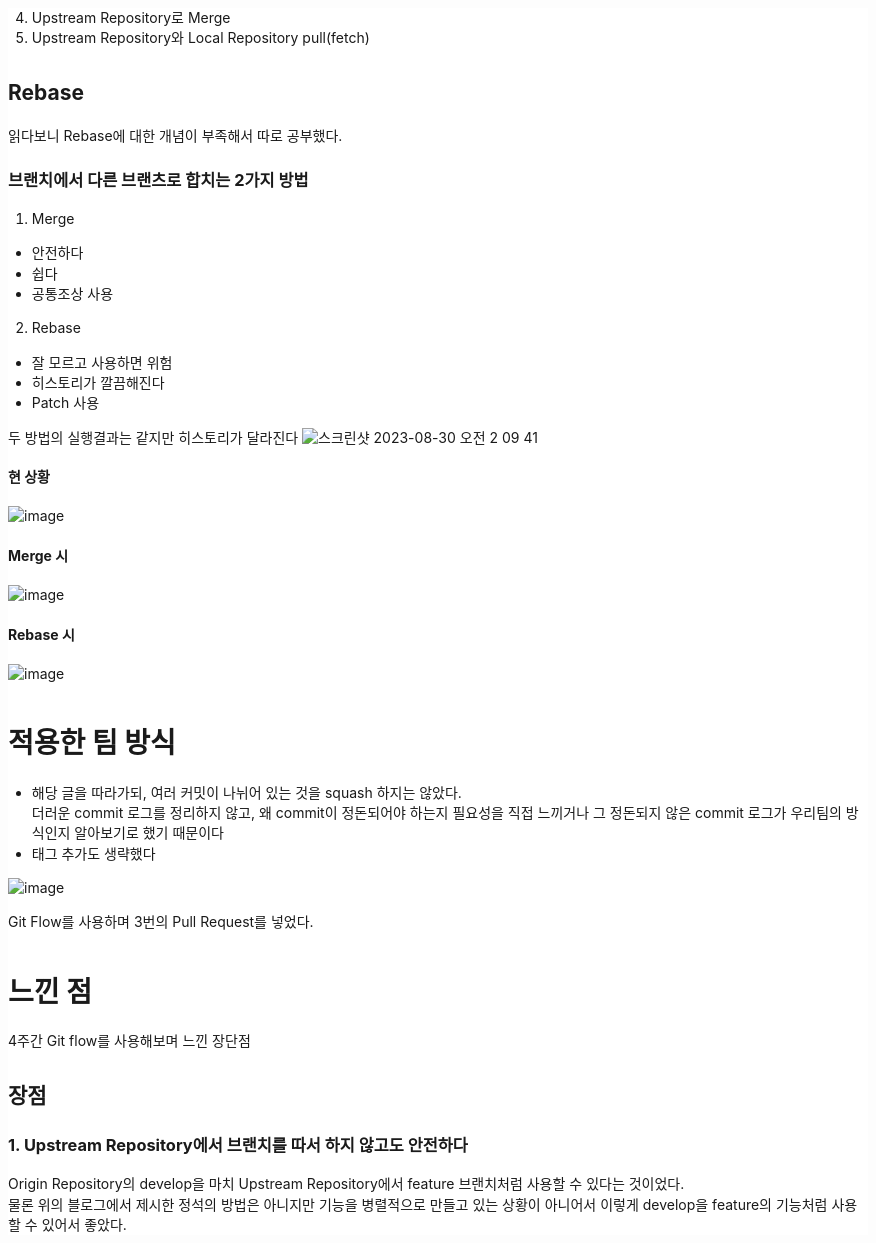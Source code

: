 4. Upstream Repository로 Merge
5. Upstream Repository와 Local Repository pull(fetch)

## Rebase
읽다보니 Rebase에 대한 개념이 부족해서 따로 공부했다.
### 브랜치에서 다른 브랜츠로 합치는 2가지 방법
1. Merge
  - 안전하다
  - 쉽다
  - 공통조상 사용
2. Rebase
  -  잘 모르고 사용하면 위험
  - 히스토리가 깔끔해진다
  - Patch 사용


두 방법의 실행결과는 같지만 히스토리가 달라진다
<img width="962" alt="스크린샷 2023-08-30 오전 2 09 41" src="https://github.com/choiiis/minimal-mistakes-choiiis-customized/assets/41178045/59e15ccd-feda-46c4-8f73-9d13f1b3b374">

#### 현 상황
<img width="661" alt="image" src="https://github.com/choiiis/minimal-mistakes-choiiis-customized/assets/41178045/0b906245-d785-40bb-a7ab-870eba5fc776">

#### Merge 시
<img width="661" alt="image" src="https://github.com/choiiis/minimal-mistakes-choiiis-customized/assets/41178045/fb9d2b08-0c64-4557-a357-0ee84a838017">

#### Rebase 시
<img width="661" alt="image" src="https://github.com/choiiis/minimal-mistakes-choiiis-customized/assets/41178045/9e66f8e0-8ed7-41fd-8c99-2c5d9cfb2089">



# 적용한 팀 방식
- 해당 글을 따라가되, 여러 커밋이 나뉘어 있는 것을 squash 하지는 않았다.  
  더러운 commit 로그를 정리하지 않고, 왜 commit이 정돈되어야 하는지 필요성을 직접 느끼거나
  그 정돈되지 않은 commit 로그가 우리팀의 방식인지 알아보기로 했기 때문이다
- 태그 추가도 생략했다

<img width="480" alt="image" src="https://github.com/choiiis/minimal-mistakes-choiiis-customized/assets/41178045/c8c4f275-ed86-4e35-a85b-44cdf7960189">

Git Flow를 사용하며 3번의 Pull Request를 넣었다.

# 느낀 점
4주간 Git flow를 사용해보며 느낀 장단점

## 장점
### 1. Upstream Repository에서 브랜치를 따서 하지 않고도 안전하다
Origin Repository의 develop을 마치 Upstream Repository에서 feature 브랜치처럼
사용할 수 있다는 것이었다.  
물론 위의 블로그에서 제시한 정석의 방법은 아니지만 기능을 병렬적으로 만들고 있는 상황이 아니어서
이렇게 develop을 feature의 기능처럼 사용할 수 있어서 좋았다.
